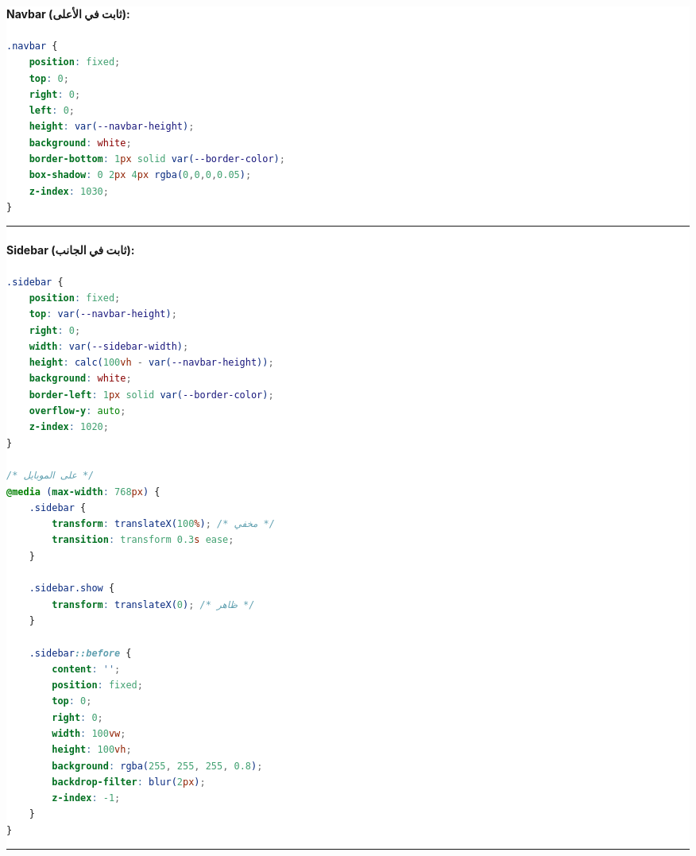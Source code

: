 #### Navbar (ثابت في الأعلى):
```css
.navbar {
    position: fixed;
    top: 0;
    right: 0;
    left: 0;
    height: var(--navbar-height);
    background: white;
    border-bottom: 1px solid var(--border-color);
    box-shadow: 0 2px 4px rgba(0,0,0,0.05);
    z-index: 1030;
}
```

---

#### Sidebar (ثابت في الجانب):
```css
.sidebar {
    position: fixed;
    top: var(--navbar-height);
    right: 0;
    width: var(--sidebar-width);
    height: calc(100vh - var(--navbar-height));
    background: white;
    border-left: 1px solid var(--border-color);
    overflow-y: auto;
    z-index: 1020;
}

/* على الموبايل */
@media (max-width: 768px) {
    .sidebar {
        transform: translateX(100%); /* مخفي */
        transition: transform 0.3s ease;
    }
    
    .sidebar.show {
        transform: translateX(0); /* ظاهر */
    }
    
    .sidebar::before {
        content: '';
        position: fixed;
        top: 0;
        right: 0;
        width: 100vw;
        height: 100vh;
        background: rgba(255, 255, 255, 0.8);
        backdrop-filter: blur(2px);
        z-index: -1;
    }
}
```

---